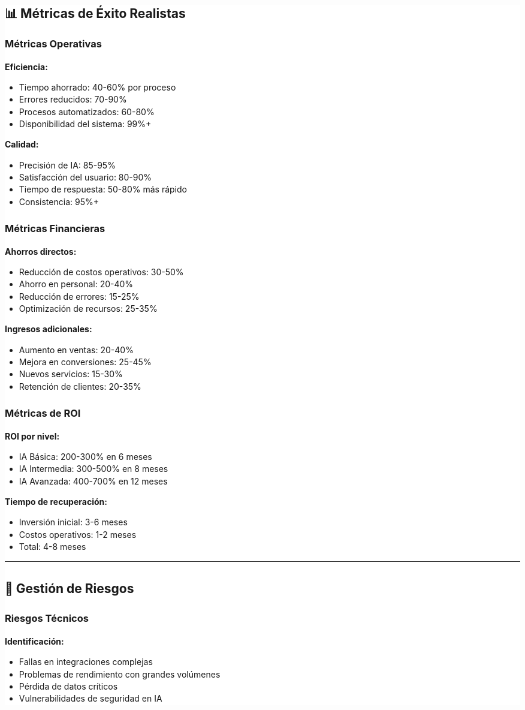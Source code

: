 
## 📊 Métricas de Éxito Realistas

### Métricas Operativas
**Eficiencia:**
- Tiempo ahorrado: 40-60% por proceso
- Errores reducidos: 70-90%
- Procesos automatizados: 60-80%
- Disponibilidad del sistema: 99%+

**Calidad:**
- Precisión de IA: 85-95%
- Satisfacción del usuario: 80-90%
- Tiempo de respuesta: 50-80% más rápido
- Consistencia: 95%+

### Métricas Financieras
**Ahorros directos:**
- Reducción de costos operativos: 30-50%
- Ahorro en personal: 20-40%
- Reducción de errores: 15-25%
- Optimización de recursos: 25-35%

**Ingresos adicionales:**
- Aumento en ventas: 20-40%
- Mejora en conversiones: 25-45%
- Nuevos servicios: 15-30%
- Retención de clientes: 20-35%

### Métricas de ROI
**ROI por nivel:**
- IA Básica: 200-300% en 6 meses
- IA Intermedia: 300-500% en 8 meses
- IA Avanzada: 400-700% en 12 meses

**Tiempo de recuperación:**
- Inversión inicial: 3-6 meses
- Costos operativos: 1-2 meses
- Total: 4-8 meses

---

## 🚨 Gestión de Riesgos

### Riesgos Técnicos
**Identificación:**
- Fallas en integraciones complejas
- Problemas de rendimiento con grandes volúmenes
- Pérdida de datos críticos
- Vulnerabilidades de seguridad en IA

